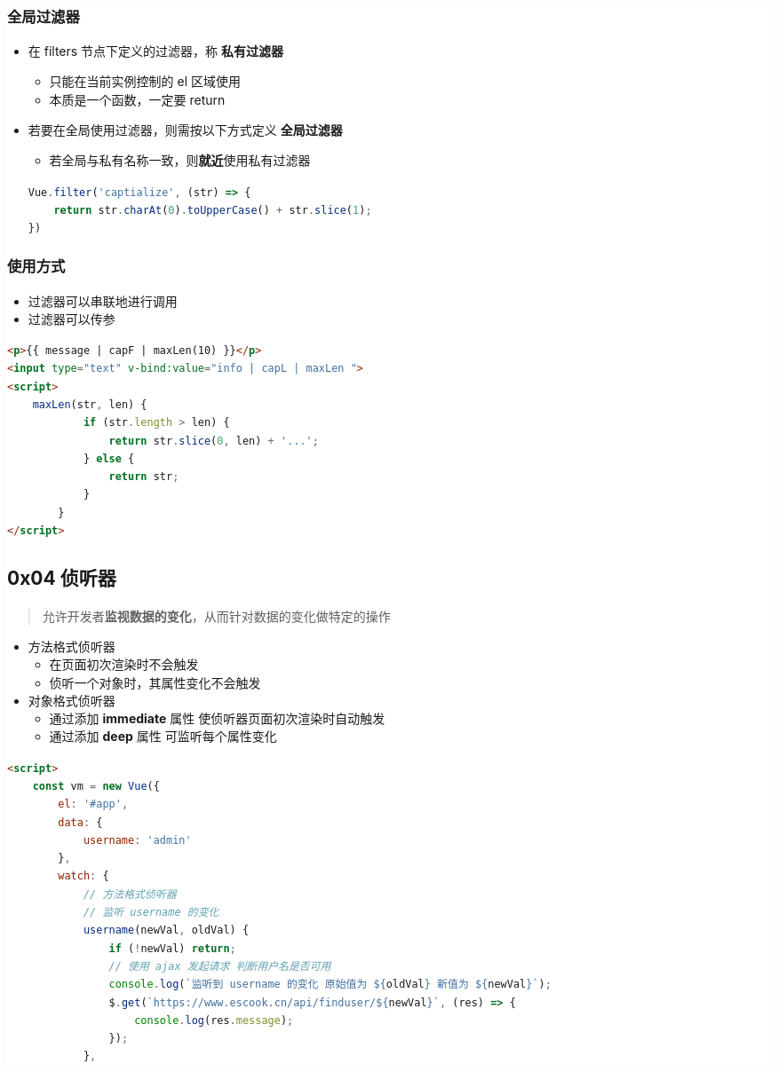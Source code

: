 ### 全局过滤器

- 在 filters 节点下定义的过滤器，称 **私有过滤器**

  - 只能在当前实例控制的 el 区域使用
  - 本质是一个函数，一定要 return

- 若要在全局使用过滤器，则需按以下方式定义 **全局过滤器**

  - 若全局与私有名称一致，则**就近**使用私有过滤器
  
  ```js
  Vue.filter('captialize', (str) => {
      return str.charAt(0).toUpperCase() + str.slice(1);
  })
  ```



### 使用方式

- 过滤器可以串联地进行调用
- 过滤器可以传参

```html
<p>{{ message | capF | maxLen(10) }}</p>
<input type="text" v-bind:value="info | capL | maxLen ">
<script>
    maxLen(str, len) {
            if (str.length > len) {
                return str.slice(0, len) + '...';
            } else {
                return str;
            }
        }
</script>
```



## 0x04 侦听器

> 允许开发者**监视数据的变化**，从而针对数据的变化做特定的操作

- 方法格式侦听器
  - 在页面初次渲染时不会触发
  - 侦听一个对象时，其属性变化不会触发
- 对象格式侦听器
  - 通过添加 **immediate** 属性 使侦听器页面初次渲染时自动触发
  - 通过添加 **deep** 属性 可监听每个属性变化

```html
<script>
    const vm = new Vue({
        el: '#app',
        data: {
            username: 'admin'
        },
        watch: {
            // 方法格式侦听器
            // 监听 username 的变化
            username(newVal, oldVal) {
                if (!newVal) return;
                // 使用 ajax 发起请求 判断用户名是否可用
                console.log(`监听到 username 的变化 原始值为 ${oldVal} 新值为 ${newVal}`);
                $.get(`https://www.escook.cn/api/finduser/${newVal}`, (res) => {
                    console.log(res.message);
                });
            },
```